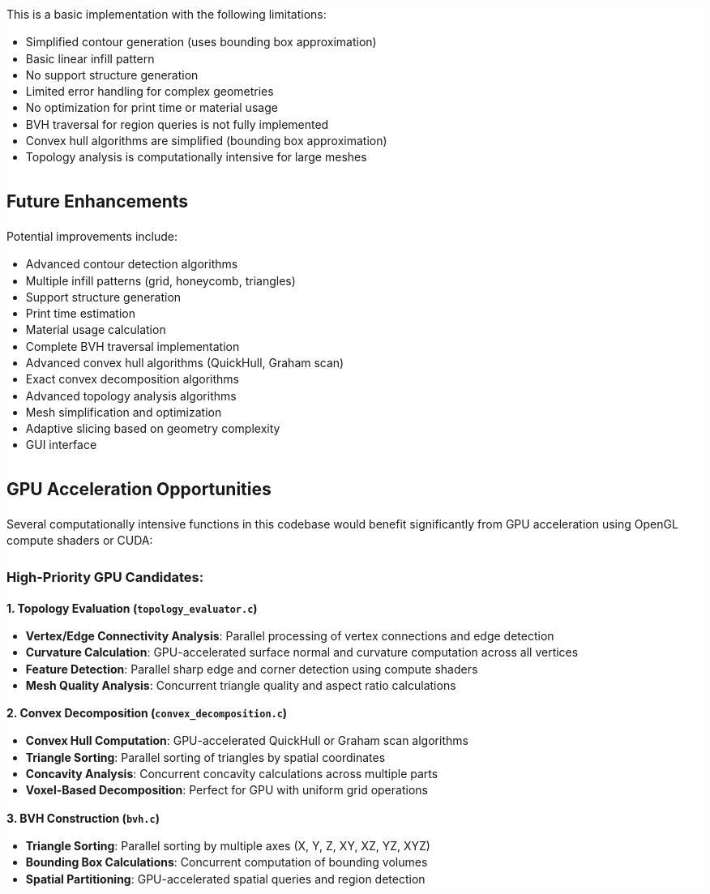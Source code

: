 This is a basic implementation with the following limitations:
- Simplified contour generation (uses bounding box approximation)
- Basic linear infill pattern
- No support structure generation
- Limited error handling for complex geometries
- No optimization for print time or material usage
- BVH traversal for region queries is not fully implemented
- Convex hull algorithms are simplified (bounding box approximation)
- Topology analysis is computationally intensive for large meshes

## Future Enhancements

Potential improvements include:
- Advanced contour detection algorithms
- Multiple infill patterns (grid, honeycomb, triangles)
- Support structure generation
- Print time estimation
- Material usage calculation
- Complete BVH traversal implementation
- Advanced convex hull algorithms (QuickHull, Graham scan)
- Exact convex decomposition algorithms
- Advanced topology analysis algorithms
- Mesh simplification and optimization
- Adaptive slicing based on geometry complexity
- GUI interface

## GPU Acceleration Opportunities

Several computationally intensive functions in this codebase would benefit significantly from GPU acceleration using OpenGL compute shaders or CUDA:

### **High-Priority GPU Candidates:**

**1. Topology Evaluation (`topology_evaluator.c`)**
- **Vertex/Edge Connectivity Analysis**: Parallel processing of vertex connections and edge detection
- **Curvature Calculation**: GPU-accelerated surface normal and curvature computation across all vertices
- **Feature Detection**: Parallel sharp edge and corner detection using compute shaders
- **Mesh Quality Analysis**: Concurrent triangle quality and aspect ratio calculations

**2. Convex Decomposition (`convex_decomposition.c`)**
- **Convex Hull Computation**: GPU-accelerated QuickHull or Graham scan algorithms
- **Triangle Sorting**: Parallel sorting of triangles by spatial coordinates
- **Concavity Analysis**: Concurrent concavity calculations across multiple parts
- **Voxel-Based Decomposition**: Perfect for GPU with uniform grid operations

**3. BVH Construction (`bvh.c`)**
- **Triangle Sorting**: Parallel sorting by multiple axes (X, Y, Z, XY, XZ, YZ, XYZ)
- **Bounding Box Calculations**: Concurrent computation of bounding volumes
- **Spatial Partitioning**: GPU-accelerated spatial queries and region detection
